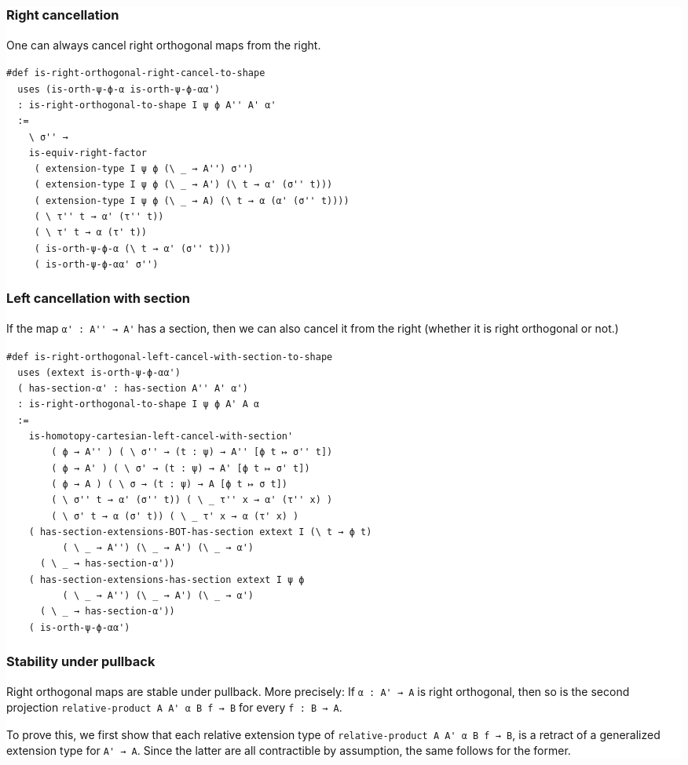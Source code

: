 ### Right cancellation

One can always cancel right orthogonal maps from the right.

```rzk
#def is-right-orthogonal-right-cancel-to-shape
  uses (is-orth-ψ-ϕ-α is-orth-ψ-ϕ-αα')
  : is-right-orthogonal-to-shape I ψ ϕ A'' A' α'
  :=
    \ σ'' →
    is-equiv-right-factor
     ( extension-type I ψ ϕ (\ _ → A'') σ'')
     ( extension-type I ψ ϕ (\ _ → A') (\ t → α' (σ'' t)))
     ( extension-type I ψ ϕ (\ _ → A) (\ t → α (α' (σ'' t))))
     ( \ τ'' t → α' (τ'' t))
     ( \ τ' t → α (τ' t))
     ( is-orth-ψ-ϕ-α (\ t → α' (σ'' t)))
     ( is-orth-ψ-ϕ-αα' σ'')
```

### Left cancellation with section

If the map `α' : A'' → A'` has a section, then we can also cancel it from the
right (whether it is right orthogonal or not.)

```rzk
#def is-right-orthogonal-left-cancel-with-section-to-shape
  uses (extext is-orth-ψ-ϕ-αα')
  ( has-section-α' : has-section A'' A' α')
  : is-right-orthogonal-to-shape I ψ ϕ A' A α
  :=
    is-homotopy-cartesian-left-cancel-with-section'
        ( ϕ → A'' ) ( \ σ'' → (t : ψ) → A'' [ϕ t ↦ σ'' t])
        ( ϕ → A' ) ( \ σ' → (t : ψ) → A' [ϕ t ↦ σ' t])
        ( ϕ → A ) ( \ σ → (t : ψ) → A [ϕ t ↦ σ t])
        ( \ σ'' t → α' (σ'' t)) ( \ _ τ'' x → α' (τ'' x) )
        ( \ σ' t → α (σ' t)) ( \ _ τ' x → α (τ' x) )
    ( has-section-extensions-BOT-has-section extext I (\ t → ϕ t)
          ( \ _ → A'') (\ _ → A') (\ _ → α')
      ( \ _ → has-section-α'))
    ( has-section-extensions-has-section extext I ψ ϕ
          ( \ _ → A'') (\ _ → A') (\ _ → α')
      ( \ _ → has-section-α'))
    ( is-orth-ψ-ϕ-αα')
```

### Stability under pullback

Right orthogonal maps are stable under pullback. More precisely: If `α : A' → A`
is right orthogonal, then so is the second projection
`relative-product A A' α B f → B` for every `f : B → A`.

To prove this, we first show that each relative extension type of
`relative-product A A' α B f → B`, is a retract of a generalized extension type
for `A' → A`. Since the latter are all contractible by assumption, the same
follows for the former.
